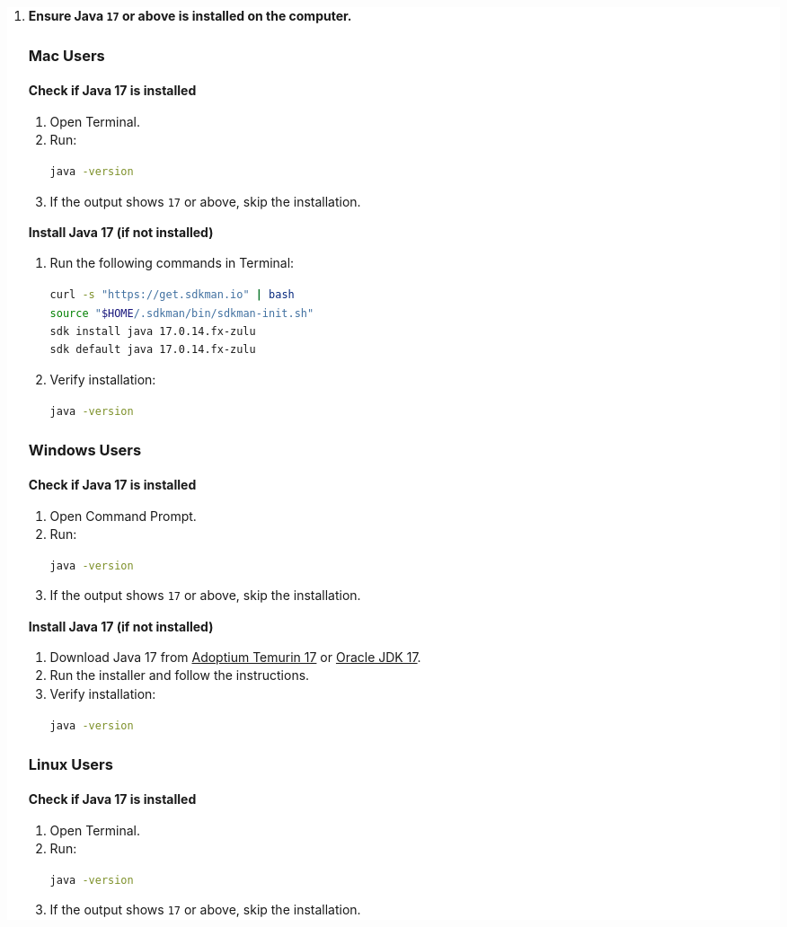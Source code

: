 1. **Ensure Java `17` or above is installed on the computer.**
   ### Mac Users
   **Check if Java 17 is installed**
    1. Open Terminal.
    2. Run:
       ```bash
       java -version
       ```
    3. If the output shows `17` or above, skip the installation.

   **Install Java 17 (if not installed)**
    1. Run the following commands in Terminal:
       ```bash
       curl -s "https://get.sdkman.io" | bash
       source "$HOME/.sdkman/bin/sdkman-init.sh"
       sdk install java 17.0.14.fx-zulu
       sdk default java 17.0.14.fx-zulu
       ```
    2. Verify installation:
       ```bash
       java -version
       ```

   ### Windows Users

   **Check if Java 17 is installed**
    1. Open Command Prompt.
    2. Run:
       ```cmd
       java -version
       ```
    3. If the output shows `17` or above, skip the installation.

   **Install Java 17 (if not installed)**
    1. Download Java 17 from [Adoptium Temurin 17](https://adoptium.net/temurin/releases/?version=17) or [Oracle JDK 17](https://www.oracle.com/java/technologies/javase/jdk17-archive-downloads.html).
    2. Run the installer and follow the instructions.
    3. Verify installation:
       ```cmd
       java -version
       ```

   ### Linux Users

   **Check if Java 17 is installed**
    1. Open Terminal.
    2. Run:
       ```bash
       java -version
       ```
    3. If the output shows `17` or above, skip the installation.
